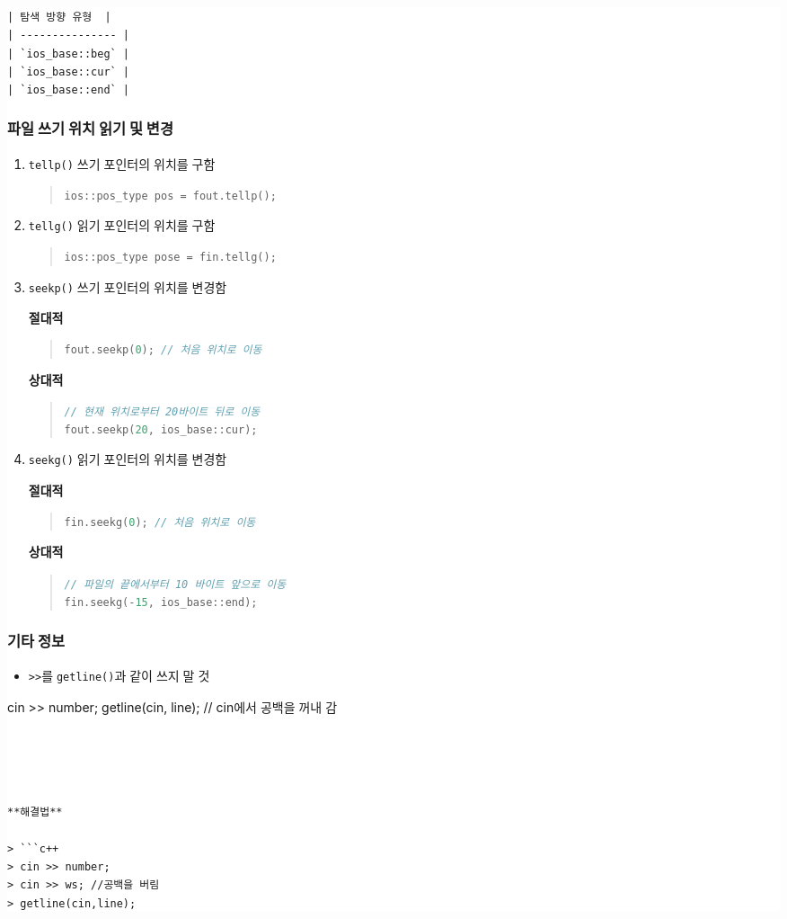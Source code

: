     | 탐색 방향 유형  |
    | --------------- |
    | `ios_base::beg` |
    | `ios_base::cur` |
    | `ios_base::end` |



### 파일 쓰기 위치 읽기 및 변경

1. `tellp()` 쓰기 포인터의 위치를 구함

   > `ios::pos_type pos = fout.tellp();`

2. `tellg()` 읽기 포인터의 위치를 구함

   > `ios::pos_type pose = fin.tellg();`

3. `seekp()` 쓰기 포인터의 위치를 변경함

   **절대적**

   > ```c++
   > fout.seekp(0); // 처음 위치로 이동
   > ```

   **상대적**

   > ```c
   > // 현재 위치로부터 20바이트 뒤로 이동
   > fout.seekp(20, ios_base::cur);
   > ```
   >

   

4. `seekg()` 읽기 포인터의 위치를 변경함

   **절대적**

   > ```c++
   > fin.seekg(0); // 처음 위치로 이동
   > ```

   **상대적**

   > ```c
   > // 파일의 끝에서부터 10 바이트 앞으로 이동
   > fin.seekg(-15, ios_base::end);
   > ```




### 기타 정보

* `>>`를 `getline()`과 같이 쓰지 말 것

>  ```c++
  cin >> number;
  getline(cin, line); // cin에서 공백을 꺼내 감
  ```




  **해결법**

> ```c++
> cin >> number;
> cin >> ws; //공백을 버림
> getline(cin,line);
  ```